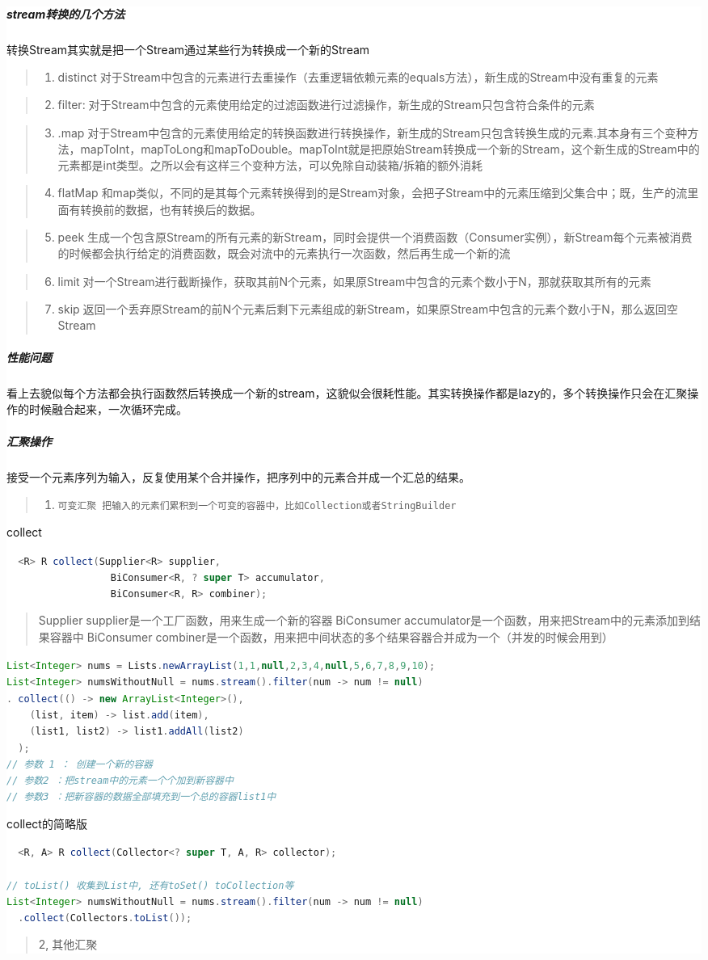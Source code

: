 ##### stream转换的几个方法
转换Stream其实就是把一个Stream通过某些行为转换成一个新的Stream
> 1. distinct 对于Stream中包含的元素进行去重操作（去重逻辑依赖元素的equals方法），新生成的Stream中没有重复的元素

> 2.  filter: 对于Stream中包含的元素使用给定的过滤函数进行过滤操作，新生成的Stream只包含符合条件的元素

> 3. .map 对于Stream中包含的元素使用给定的转换函数进行转换操作，新生成的Stream只包含转换生成的元素.其本身有三个变种方法，mapToInt，mapToLong和mapToDouble。mapToInt就是把原始Stream转换成一个新的Stream，这个新生成的Stream中的元素都是int类型。之所以会有这样三个变种方法，可以免除自动装箱/拆箱的额外消耗

> 4. flatMap 和map类似，不同的是其每个元素转换得到的是Stream对象，会把子Stream中的元素压缩到父集合中；既，生产的流里面有转换前的数据，也有转换后的数据。

> 5. peek 生成一个包含原Stream的所有元素的新Stream，同时会提供一个消费函数（Consumer实例），新Stream每个元素被消费的时候都会执行给定的消费函数，既会对流中的元素执行一次函数，然后再生成一个新的流

> 6. limit 对一个Stream进行截断操作，获取其前N个元素，如果原Stream中包含的元素个数小于N，那就获取其所有的元素

> 7. skip 返回一个丢弃原Stream的前N个元素后剩下元素组成的新Stream，如果原Stream中包含的元素个数小于N，那么返回空Stream

##### 性能问题
看上去貌似每个方法都会执行函数然后转换成一个新的stream，这貌似会很耗性能。其实转换操作都是lazy的，多个转换操作只会在汇聚操作的时候融合起来，一次循环完成。

##### 汇聚操作
接受一个元素序列为输入，反复使用某个合并操作，把序列中的元素合并成一个汇总的结果。
> 1. `可变汇聚 把输入的元素们累积到一个可变的容器中，比如Collection或者StringBuilder`

collect
```java
  <R> R collect(Supplier<R> supplier,
                  BiConsumer<R, ? super T> accumulator,
                  BiConsumer<R, R> combiner);
```
> Supplier supplier是一个工厂函数，用来生成一个新的容器
> BiConsumer accumulator是一个函数，用来把Stream中的元素添加到结果容器中
> BiConsumer combiner是一个函数，用来把中间状态的多个结果容器合并成为一个（并发的时候会用到）

```java
List<Integer> nums = Lists.newArrayList(1,1,null,2,3,4,null,5,6,7,8,9,10);
List<Integer> numsWithoutNull = nums.stream().filter(num -> num != null)
. collect(() -> new ArrayList<Integer>(),
    (list, item) -> list.add(item),
    (list1, list2) -> list1.addAll(list2)
  );
// 参数 1 ： 创建一个新的容器
// 参数2 ：把stream中的元素一个个加到新容器中
// 参数3 ：把新容器的数据全部填充到一个总的容器list1中
```
collect的简略版
```java
  <R, A> R collect(Collector<? super T, A, R> collector);

// toList() 收集到List中, 还有toSet() toCollection等
List<Integer> numsWithoutNull = nums.stream().filter(num -> num != null)
  .collect(Collectors.toList());
```

> 2, 其他汇聚
